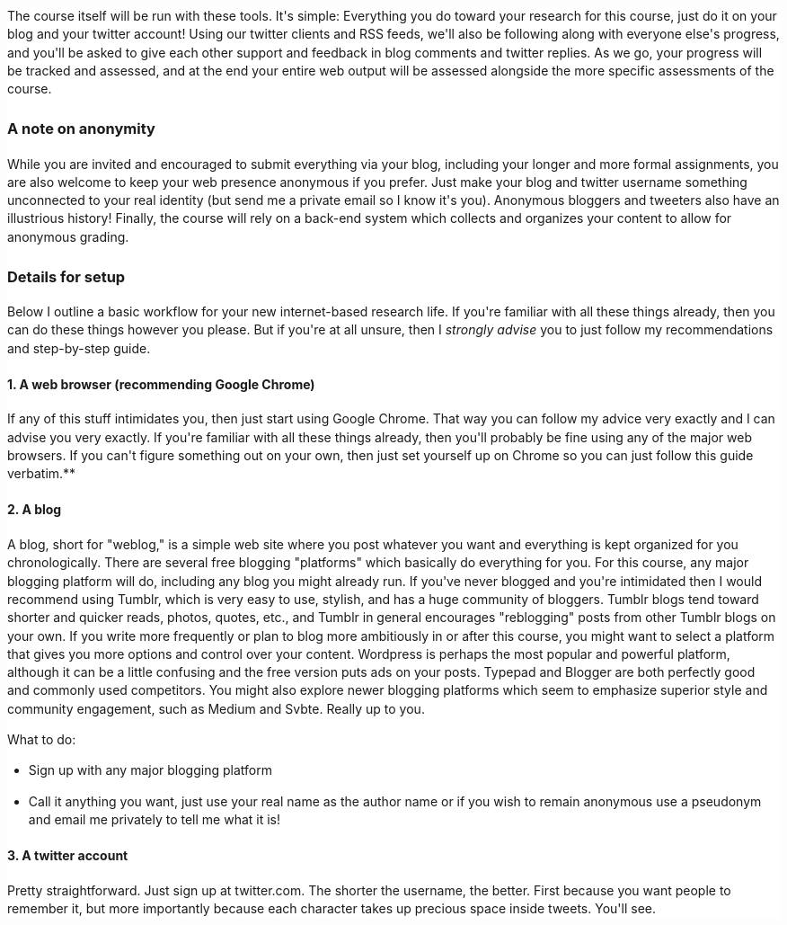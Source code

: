The course itself will be run with these tools. It's simple: Everything you do toward your research for this course, just do it on your blog and your twitter account! Using our twitter clients and RSS feeds, we'll also be following along with everyone else's progress, and you'll be asked to give each other support and feedback in blog comments and twitter replies. As we go, your progress will be tracked and assessed, and at the end your entire web output will be assessed alongside the more specific assessments of the course.

### A note on anonymity
While you are invited and encouraged to submit everything via your blog, including your longer and more formal assignments, you are also welcome to keep your web presence anonymous if you prefer. Just make your blog and twitter username something unconnected to your real identity (but send me a private email so I know it's you). Anonymous bloggers and tweeters also have an illustrious history! Finally, the course will rely on a back-end system which collects and organizes your content to allow for anonymous grading.

### Details for setup

Below I outline a basic workflow for your new internet-based research life. If you're familiar with all these things already, then you can do these things however you please. But if you're at all unsure, then I *strongly advise* you to just follow my recommendations and step-by-step guide.

#### 1. A web browser (recommending Google Chrome)
If any of this stuff intimidates you, then just start using Google Chrome. That way you can follow my advice very exactly and I can advise you very exactly. If you're familiar with all these things already, then you'll probably be fine using any of the major web browsers. If you can't figure something out on your own, then just set yourself up on Chrome so you can just follow this guide verbatim.**

#### 2. A blog
A blog, short for "weblog," is a simple web site where you post whatever you want and everything is kept organized for you chronologically. There are several free blogging "platforms" which basically do everything for you. For this course, any major blogging platform will do, including any blog you might already run. If you've never blogged and you're intimidated then I would recommend using Tumblr, which is very easy to use, stylish, and has a huge community of bloggers. Tumblr blogs tend toward shorter and quicker reads, photos, quotes, etc., and Tumblr in general encourages "reblogging" posts from other Tumblr blogs on your own. If you write more frequently or plan to blog more ambitiously in or after this course, you might want to select a platform that gives you more options and control over your content. Wordpress is perhaps the most popular and powerful platform, although it can be a little confusing and the free version puts ads on your posts. Typepad and Blogger are both perfectly good and commonly used competitors. You might also explore newer blogging platforms which seem to emphasize superior style and community engagement, such as Medium and Svbte. Really up to you.

What to do:
- Sign up with any major blogging platform

- Call it anything you want, just use your real name as the author name or if you wish to remain anonymous use a pseudonym and email me privately to tell me what it is!

#### 3. A twitter account
Pretty straightforward. Just sign up at twitter.com. The shorter the username, the better. First because you want people to remember it, but more importantly because each character takes up precious space inside tweets. You'll see.
